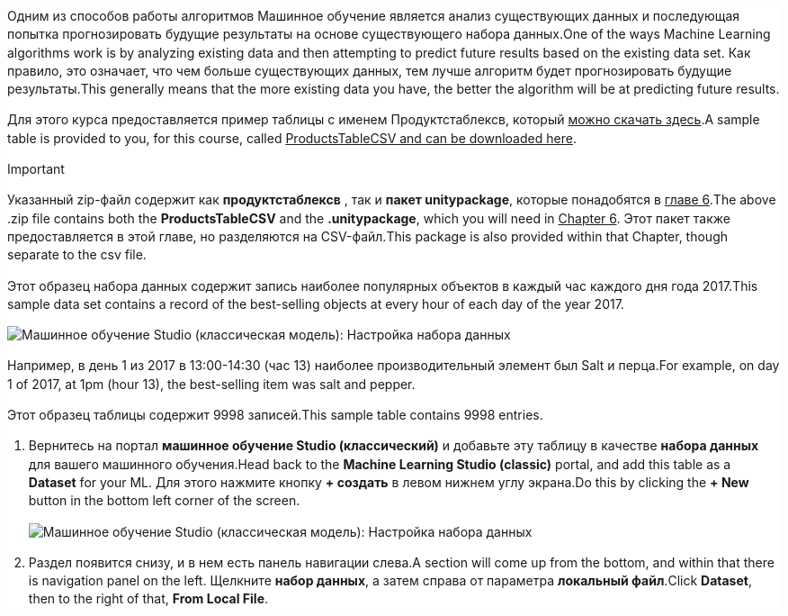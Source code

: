 <span data-ttu-id="0e56c-215">Одним из способов работы алгоритмов Машинное обучение является анализ существующих данных и последующая попытка прогнозировать будущие результаты на основе существующего набора данных.</span><span class="sxs-lookup"><span data-stu-id="0e56c-215">One of the ways Machine Learning algorithms work is by analyzing existing data and then attempting to predict future results based on the existing data set.</span></span> <span data-ttu-id="0e56c-216">Как правило, это означает, что чем больше существующих данных, тем лучше алгоритм будет прогнозировать будущие результаты.</span><span class="sxs-lookup"><span data-stu-id="0e56c-216">This generally means that the more existing data you have, the better the algorithm will be at predicting future results.</span></span>

<span data-ttu-id="0e56c-217">Для этого курса предоставляется пример таблицы с именем Продуктстаблексв, который [можно скачать здесь](https://github.com/Microsoft/HolographicAcademy/raw/Azure-MixedReality-Labs/Azure%20Mixed%20Reality%20Labs/MR%20and%20Azure%20307%20-%20Machine%20learning/MR%20and%20Azure%20307%20-%20Machine%20learning.zip).</span><span class="sxs-lookup"><span data-stu-id="0e56c-217">A sample table is provided to you, for this course, called [ProductsTableCSV and can be downloaded here](https://github.com/Microsoft/HolographicAcademy/raw/Azure-MixedReality-Labs/Azure%20Mixed%20Reality%20Labs/MR%20and%20Azure%20307%20-%20Machine%20learning/MR%20and%20Azure%20307%20-%20Machine%20learning.zip).</span></span>

> [!IMPORTANT]
> <span data-ttu-id="0e56c-218">Указанный zip-файл содержит как **продуктстаблексв** , так и **пакет unitypackage**, которые понадобятся в [главе 6](#chapter-6---importing-the-mlproducts-unity-package).</span><span class="sxs-lookup"><span data-stu-id="0e56c-218">The above .zip file contains both the **ProductsTableCSV** and the **.unitypackage**, which you will need in [Chapter 6](#chapter-6---importing-the-mlproducts-unity-package).</span></span> <span data-ttu-id="0e56c-219">Этот пакет также предоставляется в этой главе, но разделяются на CSV-файл.</span><span class="sxs-lookup"><span data-stu-id="0e56c-219">This package is also provided within that Chapter, though separate to the csv file.</span></span>

<span data-ttu-id="0e56c-220">Этот образец набора данных содержит запись наиболее популярных объектов в каждый час каждого дня года 2017.</span><span class="sxs-lookup"><span data-stu-id="0e56c-220">This sample data set contains a record of the best-selling objects at every hour of each day of the year 2017.</span></span>
        
![Машинное обучение Studio (классическая модель): Настройка набора данных](images/AzureLabs-Lab7-11.png)

<span data-ttu-id="0e56c-222">Например, в день 1 из 2017 в 13:00-14:30 (час 13) наиболее производительный элемент был Salt и перца.</span><span class="sxs-lookup"><span data-stu-id="0e56c-222">For example, on day 1 of 2017, at 1pm (hour 13), the best-selling item was salt and pepper.</span></span>

<span data-ttu-id="0e56c-223">Этот образец таблицы содержит 9998 записей.</span><span class="sxs-lookup"><span data-stu-id="0e56c-223">This sample table contains 9998 entries.</span></span>

1.  <span data-ttu-id="0e56c-224">Вернитесь на портал **машинное обучение Studio (классический)** и добавьте эту таблицу в качестве **набора данных** для вашего машинного обучения.</span><span class="sxs-lookup"><span data-stu-id="0e56c-224">Head back to the **Machine Learning Studio (classic)** portal, and add this table as a **Dataset** for your ML.</span></span> <span data-ttu-id="0e56c-225">Для этого нажмите кнопку **+ создать** в левом нижнем углу экрана.</span><span class="sxs-lookup"><span data-stu-id="0e56c-225">Do this by clicking the **+ New** button in the bottom left corner of the screen.</span></span>

    ![Машинное обучение Studio (классическая модель): Настройка набора данных](images/AzureLabs-Lab7-12.png)

2.  <span data-ttu-id="0e56c-227">Раздел появится снизу, и в нем есть панель навигации слева.</span><span class="sxs-lookup"><span data-stu-id="0e56c-227">A section will come up from the bottom, and within that there is navigation panel on the left.</span></span> <span data-ttu-id="0e56c-228">Щелкните **набор данных**, а затем справа от параметра **локальный файл**.</span><span class="sxs-lookup"><span data-stu-id="0e56c-228">Click **Dataset**, then to the right of that, **From Local File**.</span></span>
